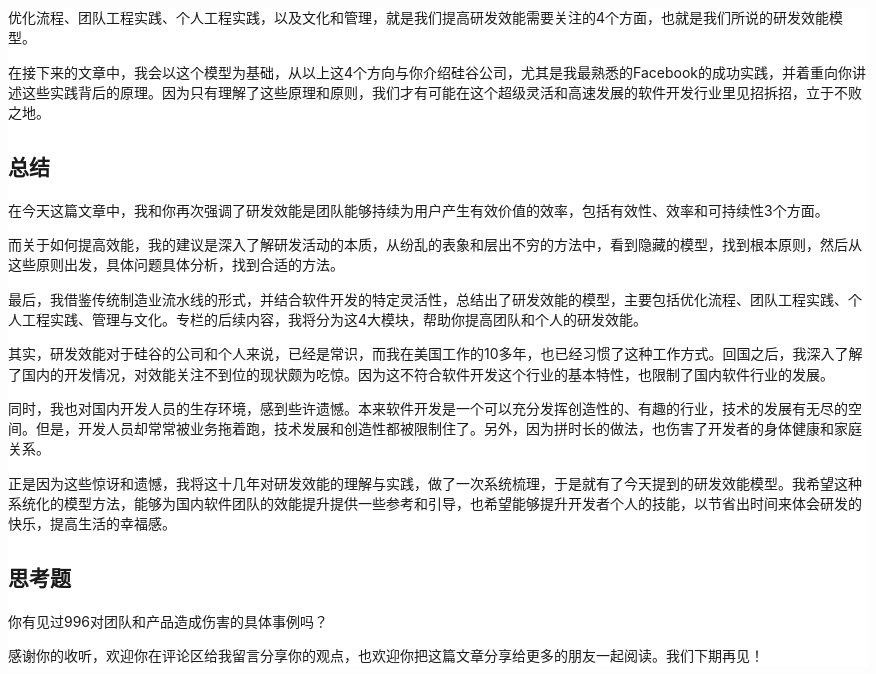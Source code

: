 优化流程、团队工程实践、个人工程实践，以及文化和管理，就是我们提高研发效能需要关注的4个方面，也就是我们所说的研发效能模型。

在接下来的文章中，我会以这个模型为基础，从以上这4个方向与你介绍硅谷公司，尤其是我最熟悉的Facebook的成功实践，并着重向你讲述这些实践背后的原理。因为只有理解了这些原理和原则，我们才有可能在这个超级灵活和高速发展的软件开发行业里见招拆招，立于不败之地。

## 总结

在今天这篇文章中，我和你再次强调了研发效能是团队能够持续为用户产生有效价值的效率，包括有效性、效率和可持续性3个方面。

而关于如何提高效能，我的建议是深入了解研发活动的本质，从纷乱的表象和层出不穷的方法中，看到隐藏的模型，找到根本原则，然后从这些原则出发，具体问题具体分析，找到合适的方法。

最后，我借鉴传统制造业流水线的形式，并结合软件开发的特定灵活性，总结出了研发效能的模型，主要包括优化流程、团队工程实践、个人工程实践、管理与文化。专栏的后续内容，我将分为这4大模块，帮助你提高团队和个人的研发效能。

其实，研发效能对于硅谷的公司和个人来说，已经是常识，而我在美国工作的10多年，也已经习惯了这种工作方式。回国之后，我深入了解了国内的开发情况，对效能关注不到位的现状颇为吃惊。因为这不符合软件开发这个行业的基本特性，也限制了国内软件行业的发展。

同时，我也对国内开发人员的生存环境，感到些许遗憾。本来软件开发是一个可以充分发挥创造性的、有趣的行业，技术的发展有无尽的空间。但是，开发人员却常常被业务拖着跑，技术发展和创造性都被限制住了。另外，因为拼时长的做法，也伤害了开发者的身体健康和家庭关系。

正是因为这些惊讶和遗憾，我将这十几年对研发效能的理解与实践，做了一次系统梳理，于是就有了今天提到的研发效能模型。我希望这种系统化的模型方法，能够为国内软件团队的效能提升提供一些参考和引导，也希望能够提升开发者个人的技能，以节省出时间来体会研发的快乐，提高生活的幸福感。

## 思考题

你有见过996对团队和产品造成伤害的具体事例吗？

感谢你的收听，欢迎你在评论区给我留言分享你的观点，也欢迎你把这篇文章分享给更多的朋友一起阅读。我们下期再见！